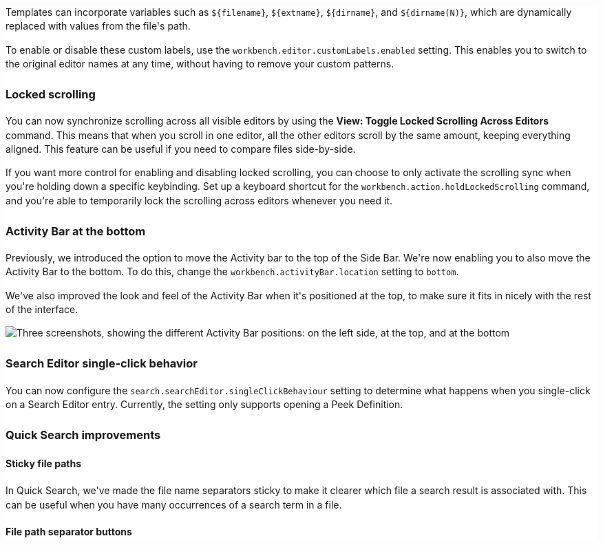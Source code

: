 Templates can incorporate variables such as `${filename}`, `${extname}`, `${dirname}`, and `${dirname(N)}`, which are dynamically replaced with values from the file's path.

To enable or disable these custom labels, use the <code codesetting="workbench.editor.customLabels.enabled">workbench.editor.customLabels.enabled</code> setting. This enables you to switch to the original editor names at any time, without having to remove your custom patterns.

<video src="images/1_88/custom-editor-labels.mp4" title="Adding an entry for a custom editor label" autoplay loop controls muted></video>

### Locked scrolling

You can now synchronize scrolling across all visible editors by using the **View: Toggle Locked Scrolling Across Editors** command. This means that when you scroll in one editor, all the other editors scroll by the same amount, keeping everything aligned. This feature can be useful if you need to compare files side-by-side.

If you want more control for enabling and disabling locked scrolling, you can choose to only activate the scrolling sync when you're holding down a specific keybinding. Set up a keyboard shortcut for the `workbench.action.holdLockedScrolling` command, and you're able to temporarily lock the scrolling across editors whenever you need it.

<video src="images/1_88/locked-scrolling.mp4" title="Synchronize scrolling two editors" autoplay loop controls muted></video>

### Activity Bar at the bottom

Previously, we introduced the option to move the Activity bar to the top of the Side Bar. We're now enabling you to also move the Activity Bar to the bottom. To do this, change the <code codesetting="workbench.activityBar.location:bottom">workbench.activityBar.location</code> setting to `bottom`.

We've also improved the look and feel of the Activity Bar when it's positioned at the top, to make sure it fits in nicely with the rest of the interface.

![Three screenshots, showing the different Activity Bar positions: on the left side, at the top, and at the bottom](images/1_88/activity-bar-positions.png)

### Search Editor single-click behavior

You can now configure the <code codesetting="search.searchEditor.singleClickBehaviour">search.searchEditor.singleClickBehaviour</code> setting to determine what happens when you single-click on a Search Editor entry. Currently, the setting only supports opening a Peek Definition.

### Quick Search improvements

#### Sticky file paths

In Quick Search, we've made the file name separators sticky to make it clearer which file a search result is associated with. This can be useful when you have many occurrences of a search term in a file.

<video src="images/1_88/quick-pick-sticky-scroll.mp4" title="Sticky Scroll support in the quick pick" autoplay loop controls muted></video>

#### File path separator buttons
